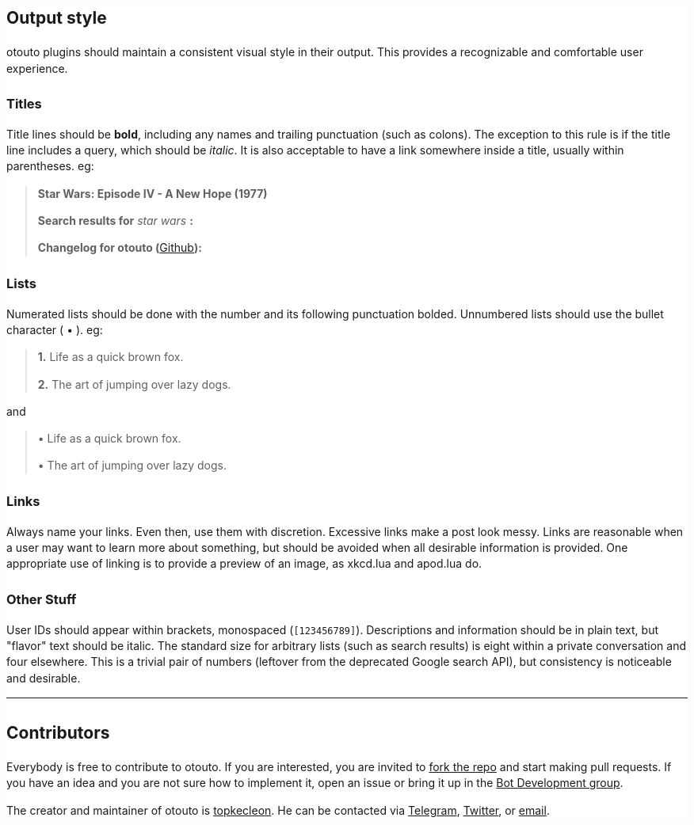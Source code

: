 ## Output style
otouto plugins should maintain a consistent visual style in their output. This provides a recognizable and comfortable user experience.

### Titles
Title lines should be **bold**, including any names and trailing punctuation (such as colons). The exception to this rule is if the title line includes a query, which should be _italic_. It is also acceptable to have a link somewhere inside a title, usually within parentheses. eg:

> **Star Wars: Episode IV - A New Hope (1977)**
>
> **Search results for** _star wars_ **:**
>
> **Changelog for otouto (**[Github](http://github.com/topkecleon/otouto)**):**

### Lists
Numerated lists should be done with the number and its following punctuation bolded. Unnumbered lists should use the bullet character ( • ). eg:

> **1.** Life as a quick brown fox.
>
> **2.** The art of jumping over lazy dogs.

and

> • Life as a quick brown fox.
>
> • The art of jumping over lazy dogs.

### Links
Always name your links. Even then, use them with discretion. Excessive links make a post look messy. Links are reasonable when a user may want to learn more about something, but should be avoided when all desirable information is provided. One appropriate use of linking is to provide a preview of an image, as xkcd.lua and apod.lua do.

### Other Stuff
User IDs should appear within brackets, monospaced (`[123456789]`). Descriptions and information should be in plain text, but "flavor" text should be italic. The standard size for arbitrary lists (such as search results) is eight within a private conversation and four elsewhere. This is a trivial pair of numbers (leftover from the deprecated Google search API), but consistency is noticeable and desirable.

* * *

## Contributors
Everybody is free to contribute to otouto. If you are interested, you are invited to [fork the repo](http://github.com/topkecleon/otouto/fork) and start making pull requests. If you have an idea and you are not sure how to implement it, open an issue or bring it up in the [Bot Development group](http://telegram.me/BotDevelopment).

The creator and maintainer of otouto is [topkecleon](http://github.com/topkecleon). He can be contacted via [Telegram](http://telegram.me/topkecleon), [Twitter](http://twitter.com/topkecleon), or [email](mailto:drew@otou.to).
